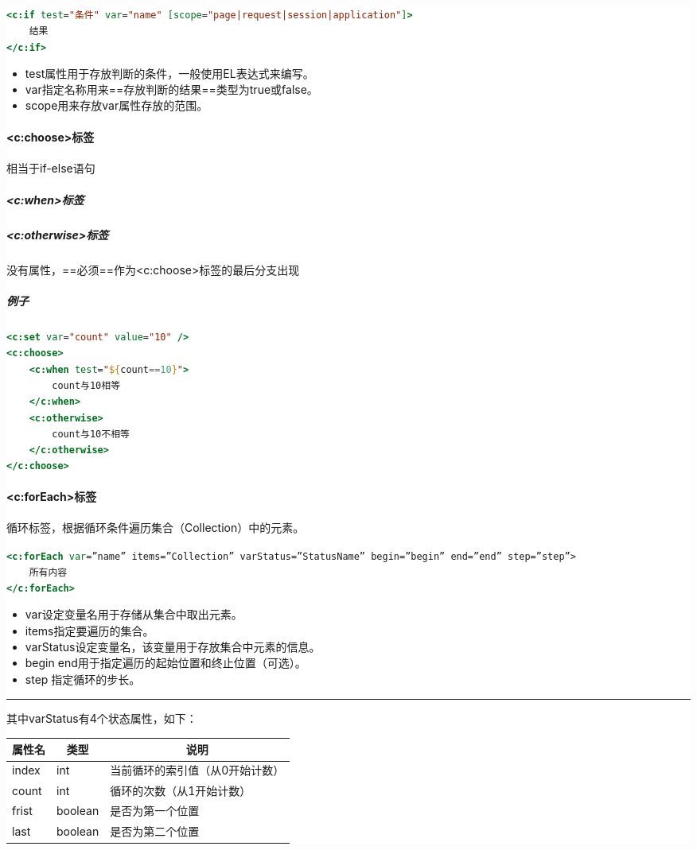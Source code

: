 ```jsp
<c:if test="条件" var="name" [scope="page|request|session|application"]>
    结果
</c:if>
```

- test属性用于存放判断的条件，一般使用EL表达式来编写。
- var指定名称用来==存放判断的结果==类型为true或false。
- scope用来存放var属性存放的范围。

#### \<c:choose\>标签

相当于if-else语句

##### \<c:when\>标签

##### \<c:otherwise\>标签

没有属性，==必须==作为\<c:choose\>标签的最后分支出现

##### 例子

```jsp
<c:set var="count" value="10" />
<c:choose>
	<c:when test="${count==10}">
    	count与10相等
    </c:when>
    <c:otherwise>
    	count与10不相等
    </c:otherwise>
</c:choose>
```

#### \<c:forEach\>标签

循环标签，根据循环条件遍历集合（Collection）中的元素。

```jsp
<c:forEach var=”name” items=”Collection” varStatus=”StatusName” begin=”begin” end=”end” step=”step”>  
    所有内容  
</c:forEach>
```

- var设定变量名用于存储从集合中取出元素。
- items指定要遍历的集合。
- varStatus设定变量名，该变量用于存放集合中元素的信息。
- begin end用于指定遍历的起始位置和终止位置（可选）。
- step 指定循环的步长。

------

其中varStatus有4个状态属性，如下：

| 属性名 | 类型    | 说明                            |
| ------ | ------- | ------------------------------- |
| index  | int     | 当前循环的索引值（从0开始计数） |
| count  | int     | 循环的次数（从1开始计数）       |
| frist  | boolean | 是否为第一个位置                |
| last   | boolean | 是否为第二个位置                |
